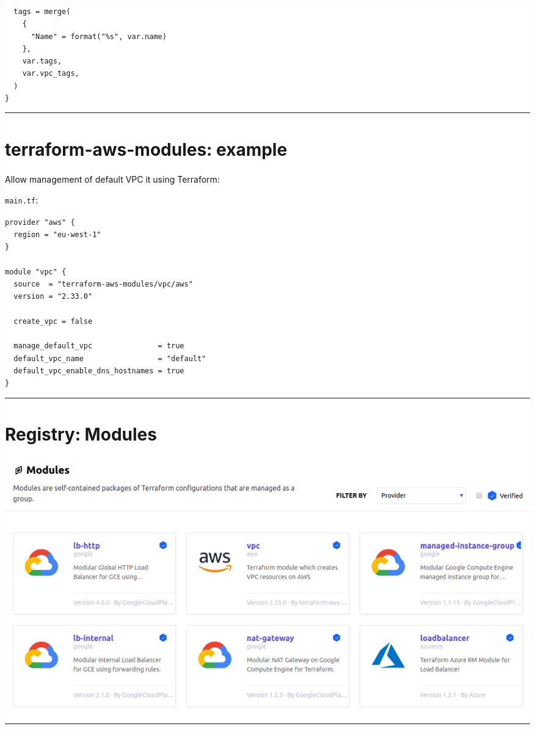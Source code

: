 ```
  tags = merge(
    {
      "Name" = format("%s", var.name)
    },
    var.tags,
    var.vpc_tags,
  )
}
```

---
# terraform-aws-modules: example

Allow management of default VPC it using Terraform:

`main.tf`:
```
provider "aws" {
  region = "eu-west-1"
}

module "vpc" {
  source  = "terraform-aws-modules/vpc/aws"
  version = "2.33.0"

  create_vpc = false

  manage_default_vpc               = true
  default_vpc_name                 = "default"
  default_vpc_enable_dns_hostnames = true
}
```

---
# Registry: Modules

![height:500px](images/terraform_registry_modules.png)

---